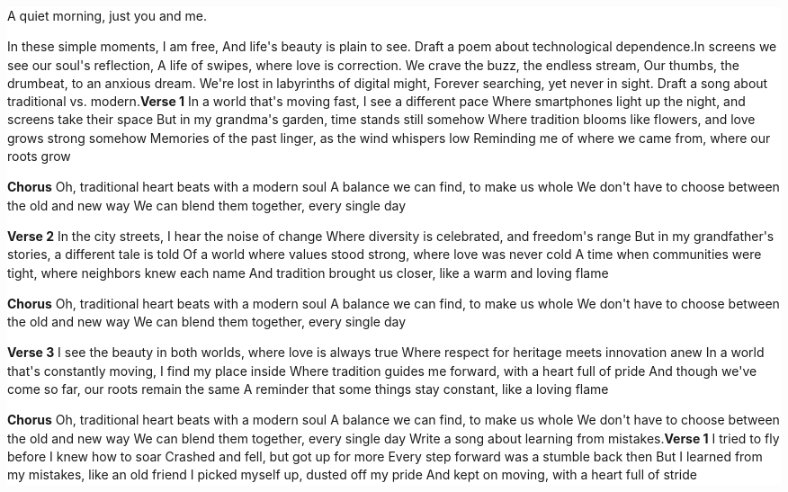 A quiet morning, just you and me.

In these simple moments, I am free,
And life's beauty is plain to see.<end>
Draft a poem about technological dependence.<start>In screens we see our soul's reflection,
A life of swipes, where love is correction.
We crave the buzz, the endless stream,
Our thumbs, the drumbeat, to an anxious dream.
We're lost in labyrinths of digital might,
Forever searching, yet never in sight.<end>
Draft a song about traditional vs. modern.<start>**Verse 1**
In a world that's moving fast, I see a different pace
Where smartphones light up the night, and screens take their space
But in my grandma's garden, time stands still somehow
Where tradition blooms like flowers, and love grows strong somehow
 Memories of the past linger, as the wind whispers low
Reminding me of where we came from, where our roots grow

**Chorus**
Oh, traditional heart beats with a modern soul
A balance we can find, to make us whole
We don't have to choose between the old and new way
We can blend them together, every single day

**Verse 2**
In the city streets, I hear the noise of change
Where diversity is celebrated, and freedom's range
But in my grandfather's stories, a different tale is told
Of a world where values stood strong, where love was never cold
A time when communities were tight, where neighbors knew each name
And tradition brought us closer, like a warm and loving flame

**Chorus**
Oh, traditional heart beats with a modern soul
A balance we can find, to make us whole
We don't have to choose between the old and new way
We can blend them together, every single day

**Verse 3**
I see the beauty in both worlds, where love is always true
Where respect for heritage meets innovation anew
In a world that's constantly moving, I find my place inside
Where tradition guides me forward, with a heart full of pride
And though we've come so far, our roots remain the same
A reminder that some things stay constant, like a loving flame

**Chorus**
Oh, traditional heart beats with a modern soul
A balance we can find, to make us whole
We don't have to choose between the old and new way
We can blend them together, every single day<end>
Write a song about learning from mistakes.<start>**Verse 1**
I tried to fly before I knew how to soar
Crashed and fell, but got up for more
Every step forward was a stumble back then
But I learned from my mistakes, like an old friend
I picked myself up, dusted off my pride
And kept on moving, with a heart full of stride

